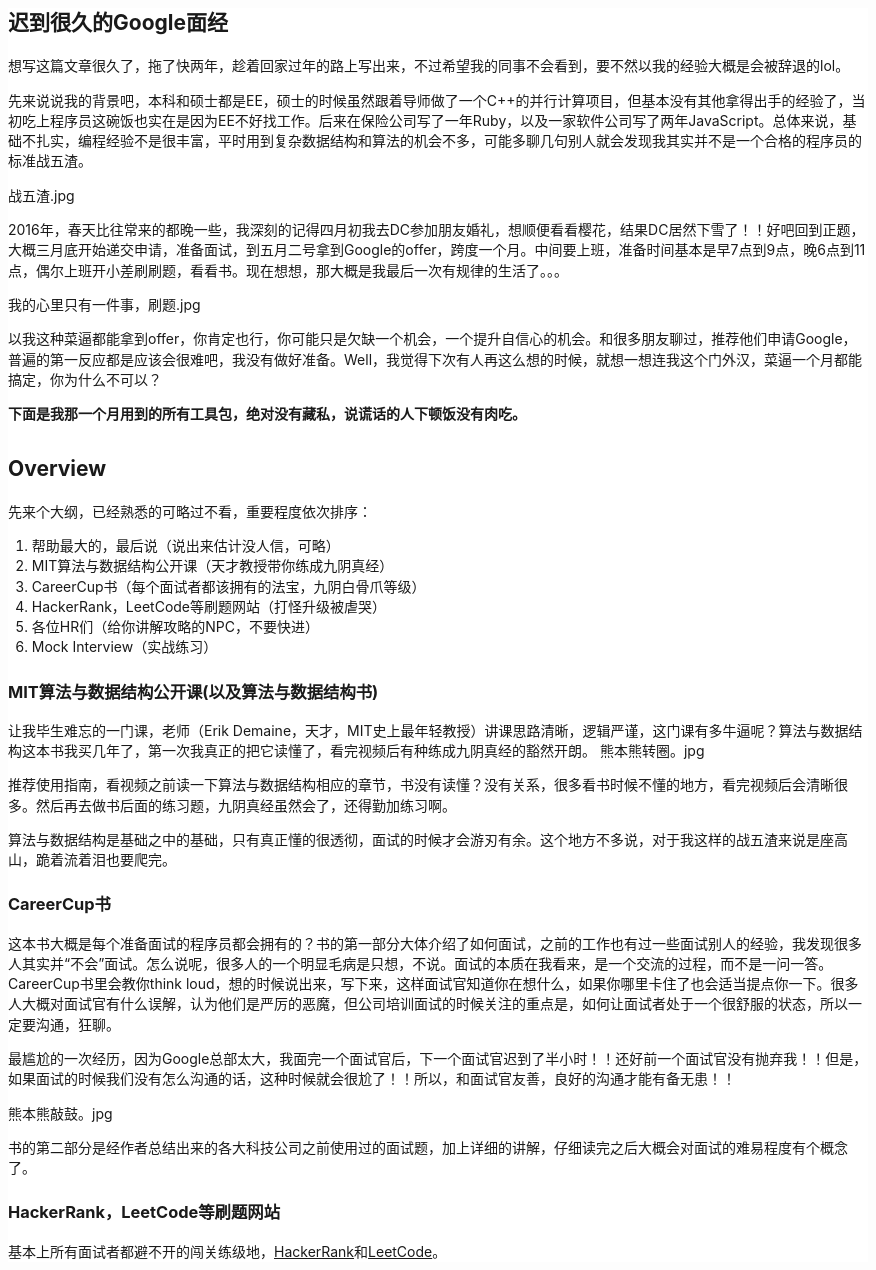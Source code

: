 ## 迟到很久的Google面经

想写这篇文章很久了，拖了快两年，趁着回家过年的路上写出来，不过希望我的同事不会看到，要不然以我的经验大概是会被辞退的lol。

先来说说我的背景吧，本科和硕士都是EE，硕士的时候虽然跟着导师做了一个C++的并行计算项目，但基本没有其他拿得出手的经验了，当初吃上程序员这碗饭也实在是因为EE不好找工作。后来在保险公司写了一年Ruby，以及一家软件公司写了两年JavaScript。总体来说，基础不扎实，编程经验不是很丰富，平时用到复杂数据结构和算法的机会不多，可能多聊几句别人就会发现我其实并不是一个合格的程序员的标准战五渣。

战五渣.jpg

2016年，春天比往常来的都晚一些，我深刻的记得四月初我去DC参加朋友婚礼，想顺便看看樱花，结果DC居然下雪了！！好吧回到正题，大概三月底开始递交申请，准备面试，到五月二号拿到Google的offer，跨度一个月。中间要上班，准备时间基本是早7点到9点，晚6点到11点，偶尔上班开小差刷刷题，看看书。现在想想，那大概是我最后一次有规律的生活了。。。

我的心里只有一件事，刷题.jpg

以我这种菜逼都能拿到offer，你肯定也行，你可能只是欠缺一个机会，一个提升自信心的机会。和很多朋友聊过，推荐他们申请Google，普遍的第一反应都是应该会很难吧，我没有做好准备。Well，我觉得下次有人再这么想的时候，就想一想连我这个门外汉，菜逼一个月都能搞定，你为什么不可以？

**下面是我那一个月用到的所有工具包，绝对没有藏私，说谎话的人下顿饭没有肉吃。**

## Overview

先来个大纲，已经熟悉的可略过不看，重要程度依次排序：
1. 帮助最大的，最后说（说出来估计没人信，可略）
2. MIT算法与数据结构公开课（天才教授带你练成九阴真经）
3. CareerCup书（每个面试者都该拥有的法宝，九阴白骨爪等级）
4. HackerRank，LeetCode等刷题网站（打怪升级被虐哭）
5. 各位HR们（给你讲解攻略的NPC，不要快进）
6. Mock Interview（实战练习）


### MIT算法与数据结构公开课(以及算法与数据结构书)

让我毕生难忘的一门课，老师（Erik Demaine，天才，MIT史上最年轻教授）讲课思路清晰，逻辑严谨，这门课有多牛逼呢？算法与数据结构这本书我买几年了，第一次我真正的把它读懂了，看完视频后有种练成九阴真经的豁然开朗。
熊本熊转圈。jpg

推荐使用指南，看视频之前读一下算法与数据结构相应的章节，书没有读懂？没有关系，很多看书时候不懂的地方，看完视频后会清晰很多。然后再去做书后面的练习题，九阴真经虽然会了，还得勤加练习啊。

算法与数据结构是基础之中的基础，只有真正懂的很透彻，面试的时候才会游刃有余。这个地方不多说，对于我这样的战五渣来说是座高山，跪着流着泪也要爬完。

### CareerCup书

这本书大概是每个准备面试的程序员都会拥有的？书的第一部分大体介绍了如何面试，之前的工作也有过一些面试别人的经验，我发现很多人其实并“不会”面试。怎么说呢，很多人的一个明显毛病是只想，不说。面试的本质在我看来，是一个交流的过程，而不是一问一答。CareerCup书里会教你think loud，想的时候说出来，写下来，这样面试官知道你在想什么，如果你哪里卡住了也会适当提点你一下。很多人大概对面试官有什么误解，认为他们是严厉的恶魔，但公司培训面试的时候关注的重点是，如何让面试者处于一个很舒服的状态，所以一定要沟通，狂聊。

最尴尬的一次经历，因为Google总部太大，我面完一个面试官后，下一个面试官迟到了半小时！！还好前一个面试官没有抛弃我！！但是，如果面试的时候我们没有怎么沟通的话，这种时候就会很尬了！！所以，和面试官友善，良好的沟通才能有备无患！！

熊本熊敲鼓。jpg

书的第二部分是经作者总结出来的各大科技公司之前使用过的面试题，加上详细的讲解，仔细读完之后大概会对面试的难易程度有个概念了。

### HackerRank，LeetCode等刷题网站
基本上所有面试者都避不开的闯关练级地，[HackerRank](https://www.hackerrank.com)和[LeetCode](http://leetcode.com)。
